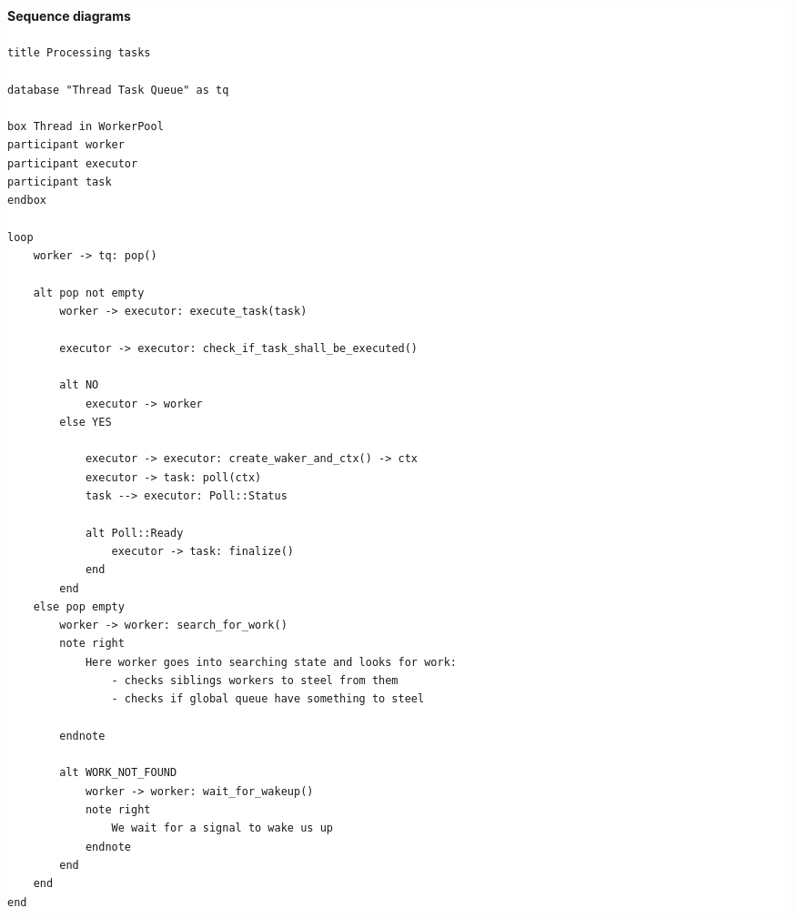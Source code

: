 
#### Sequence diagrams

```plantuml
title Processing tasks

database "Thread Task Queue" as tq

box Thread in WorkerPool
participant worker
participant executor
participant task
endbox

loop
    worker -> tq: pop()

    alt pop not empty
        worker -> executor: execute_task(task)
        
        executor -> executor: check_if_task_shall_be_executed()

        alt NO
            executor -> worker
        else YES
        
            executor -> executor: create_waker_and_ctx() -> ctx
            executor -> task: poll(ctx)
            task --> executor: Poll::Status

            alt Poll::Ready
                executor -> task: finalize()   
            end
        end
    else pop empty
        worker -> worker: search_for_work()
        note right
            Here worker goes into searching state and looks for work:
                - checks siblings workers to steel from them
                - checks if global queue have something to steel
          
        endnote

        alt WORK_NOT_FOUND
            worker -> worker: wait_for_wakeup()
            note right
                We wait for a signal to wake us up
            endnote
        end
    end
end

```
